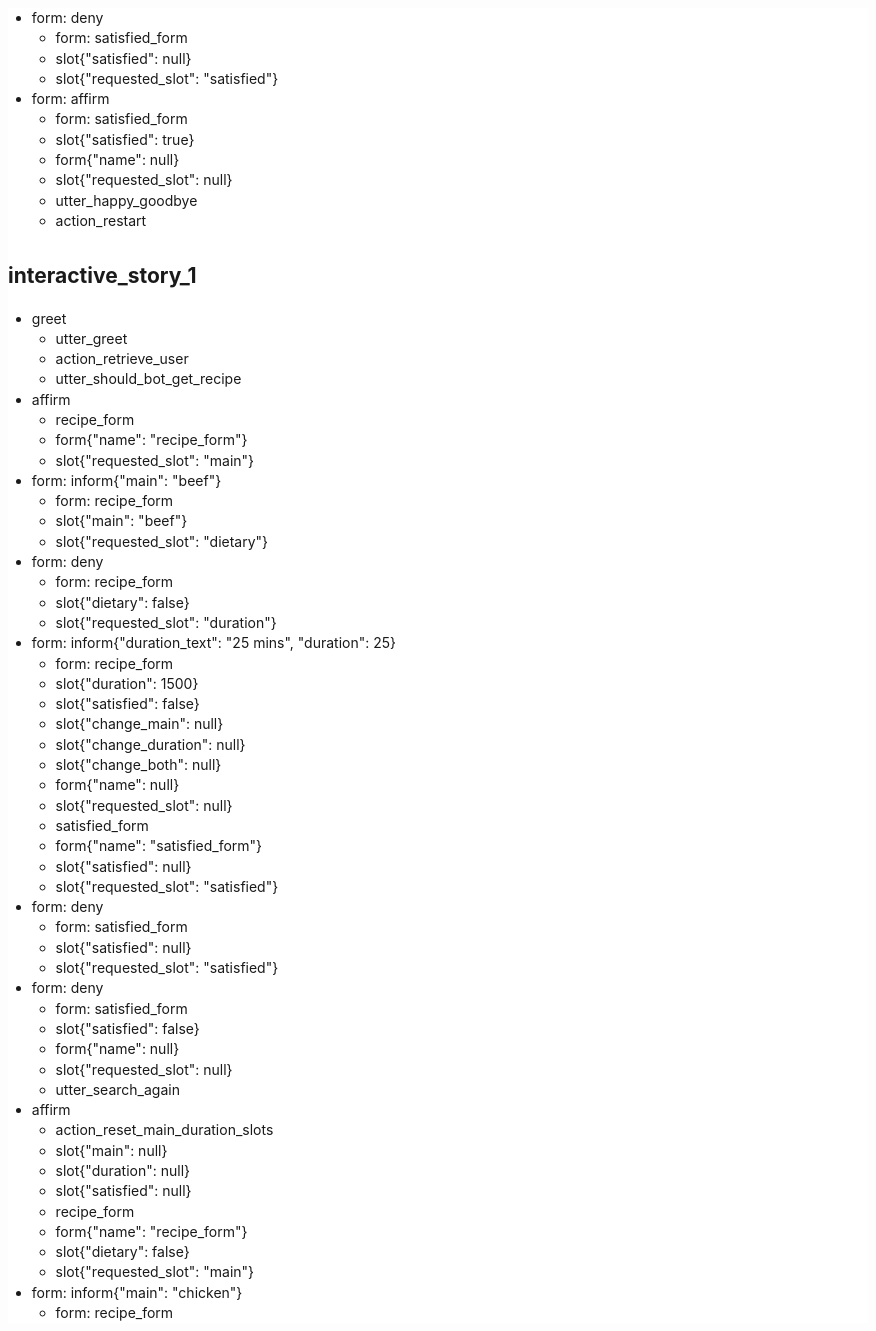 * form: deny
    - form: satisfied_form
    - slot{"satisfied": null}
    - slot{"requested_slot": "satisfied"}
* form: affirm
    - form: satisfied_form
    - slot{"satisfied": true}
    - form{"name": null}
    - slot{"requested_slot": null}
    - utter_happy_goodbye
    - action_restart

## interactive_story_1
* greet
    - utter_greet
    - action_retrieve_user
    - utter_should_bot_get_recipe
* affirm
    - recipe_form
    - form{"name": "recipe_form"}
    - slot{"requested_slot": "main"}
* form: inform{"main": "beef"}
    - form: recipe_form
    - slot{"main": "beef"}
    - slot{"requested_slot": "dietary"}
* form: deny
    - form: recipe_form
    - slot{"dietary": false}
    - slot{"requested_slot": "duration"}
* form: inform{"duration_text": "25 mins", "duration": 25}
    - form: recipe_form
    - slot{"duration": 1500}
    - slot{"satisfied": false}
    - slot{"change_main": null}
    - slot{"change_duration": null}
    - slot{"change_both": null}
    - form{"name": null}
    - slot{"requested_slot": null}
    - satisfied_form
    - form{"name": "satisfied_form"}
    - slot{"satisfied": null}
    - slot{"requested_slot": "satisfied"}
* form: deny
    - form: satisfied_form
    - slot{"satisfied": null}
    - slot{"requested_slot": "satisfied"}
* form: deny
    - form: satisfied_form
    - slot{"satisfied": false}
    - form{"name": null}
    - slot{"requested_slot": null}
    - utter_search_again
* affirm
    - action_reset_main_duration_slots
    - slot{"main": null}
    - slot{"duration": null}
    - slot{"satisfied": null}
    - recipe_form
    - form{"name": "recipe_form"}
    - slot{"dietary": false}
    - slot{"requested_slot": "main"}
* form: inform{"main": "chicken"}
    - form: recipe_form